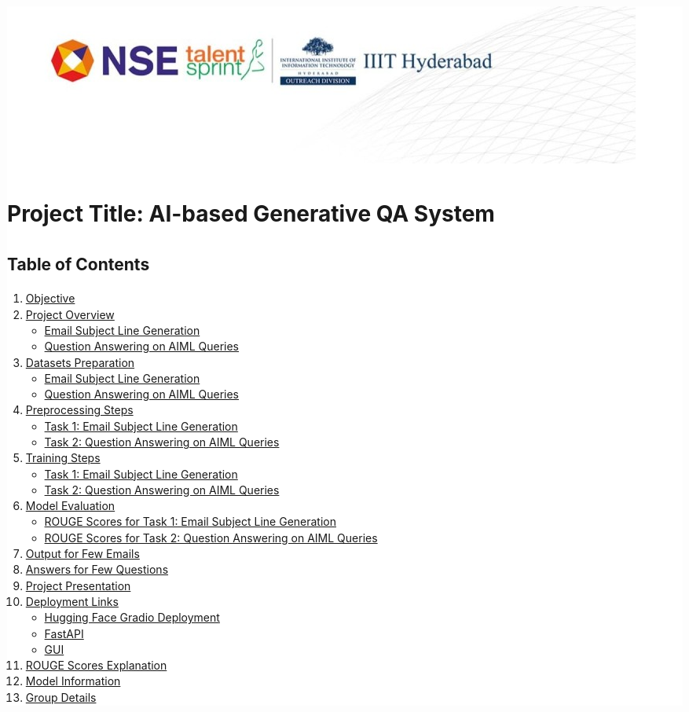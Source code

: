 ![alt text](logo.png)

# Project Title: AI-based Generative QA System

## Table of Contents


1. [Objective](#objective)
2. [Project Overview](#project-overview)
   - [Email Subject Line Generation](#email-subject-line-generation)
   - [Question Answering on AIML Queries](#question-answering-on-aiml-queries)
3. [Datasets Preparation](#datasets-preparation)
   - [Email Subject Line Generation](#1-email-subject-line-generation)
   - [Question Answering on AIML Queries](#2-question-answering-on-aiml-queries)
4. [Preprocessing Steps](#preprocessing-steps)
   - [Task 1: Email Subject Line Generation](#preprocessing-steps-for-task-1-email-subject-line-generation)
   - [Task 2: Question Answering on AIML Queries](#preprocessing-steps-for-task-2-question-answering-on-aiml-queries)
5. [Training Steps](#training-steps)
   - [Task 1: Email Subject Line Generation](#training-steps-for-task-1-email-subject-line-generation)
   - [Task 2: Question Answering on AIML Queries](#training-steps-for-task-2-question-answering-on-aiml-queries)
6. [Model Evaluation](#model-evaluation)
   - [ROUGE Scores for Task 1: Email Subject Line Generation](#rouge-scores-for-task-1-email-subject-line-generation)
   - [ROUGE Scores for Task 2: Question Answering on AIML Queries](#rouge-scores-for-task-2-question-answering-on-aiml-queries)
7. [Output for Few Emails](#output-for-few-emails-for-task-1-email-subject-line-generation)
8. [Answers for Few Questions](#answers-for-few-questions-for-task-2-question-answering-on-aiml-queries)
9. [Project Presentation](#project-presentation)
10. [Deployment Links](#deployment-links)
    - [Hugging Face Gradio Deployment](#hugging-face-gradio-deployment)
    - [FastAPI](#fastapi)
    - [GUI](#gui)
11. [ROUGE Scores Explanation](#rouge-scores-explanation)
12. [Model Information](#model-information)
13. [Group Details](#group-details)
